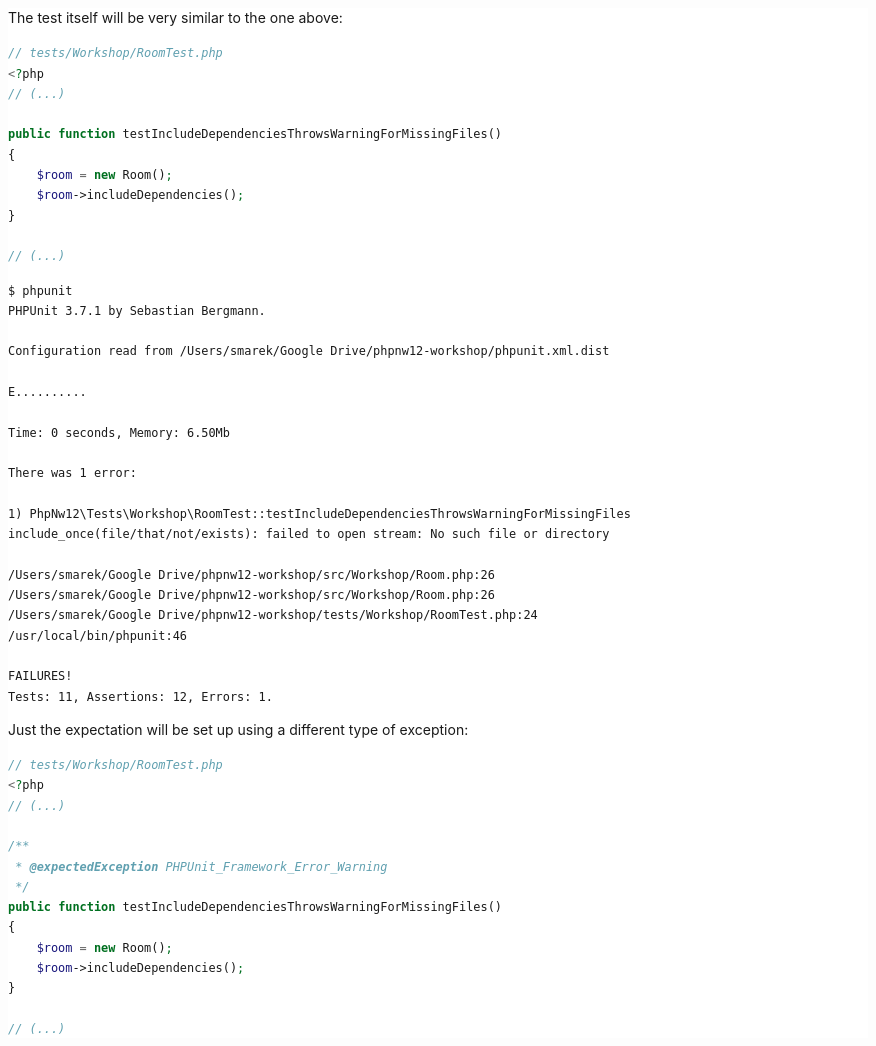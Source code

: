 The test itself will be very similar to the one above:

```php
// tests/Workshop/RoomTest.php
<?php
// (...)

public function testIncludeDependenciesThrowsWarningForMissingFiles()
{
	$room = new Room();
	$room->includeDependencies();
}

// (...)
```

```
$ phpunit
PHPUnit 3.7.1 by Sebastian Bergmann.

Configuration read from /Users/smarek/Google Drive/phpnw12-workshop/phpunit.xml.dist

E..........

Time: 0 seconds, Memory: 6.50Mb

There was 1 error:

1) PhpNw12\Tests\Workshop\RoomTest::testIncludeDependenciesThrowsWarningForMissingFiles
include_once(file/that/not/exists): failed to open stream: No such file or directory

/Users/smarek/Google Drive/phpnw12-workshop/src/Workshop/Room.php:26
/Users/smarek/Google Drive/phpnw12-workshop/src/Workshop/Room.php:26
/Users/smarek/Google Drive/phpnw12-workshop/tests/Workshop/RoomTest.php:24
/usr/local/bin/phpunit:46

FAILURES!
Tests: 11, Assertions: 12, Errors: 1.
```

Just the expectation will be set up using a different type of exception:

```php
// tests/Workshop/RoomTest.php
<?php
// (...)

/**
 * @expectedException PHPUnit_Framework_Error_Warning
 */
public function testIncludeDependenciesThrowsWarningForMissingFiles()
{
	$room = new Room();
	$room->includeDependencies();
}

// (...)
```
